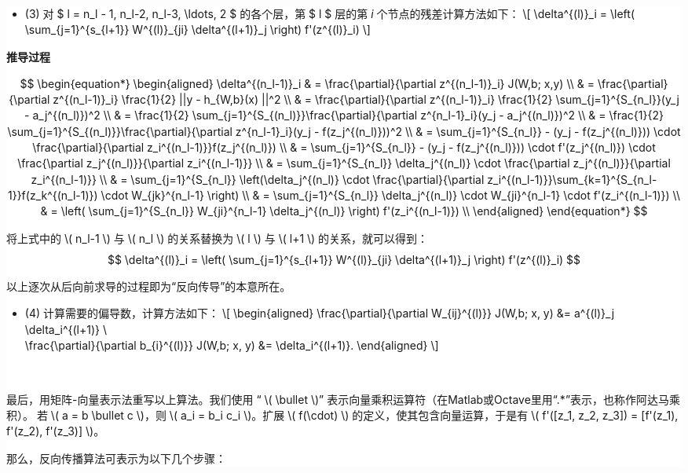 * (3) 对 $ l = n\_l - 1, n\_l-2, n\_l-3, \ldots, 2 $ 的各个层，第 $ l $ 层的第 $i$ 个节点的残差计算方法如下：
\\[
\delta^{(l)}\_i = \left( \sum\_{j=1}^{s\_{l+1}} W^{(l)}\_{ji} \delta^{(l+1)}\_j \right) f'(z^{(l)}\_i)
\\]

**推导过程**

$$
\begin{equation*}
\begin{aligned}
\delta^{(n_l-1)}_i 
& = \frac{\partial}{\partial z^{(n_l-1)}_i} J(W,b; x,y) \\
& = \frac{\partial}{\partial z^{(n_l-1)}_i} \frac{1}{2} ||y - h_{W,b}(x) ||^2 \\
& = \frac{\partial}{\partial z^{(n_l-1)}_i} \frac{1}{2} \sum_{j=1}^{S_{n_l}}(y_j - a_j^{(n_l)})^2 \\
& = \frac{1}{2} \sum_{j=1}^{S_{(n_l)}}\frac{\partial}{\partial z^{n_l-1}_i}(y_j - a_j^{(n_l)})^2 \\
& = \frac{1}{2} \sum_{j=1}^{S_{(n_l)}}\frac{\partial}{\partial z^{n_l-1}_i}(y_j - f(z_j^{(n_l)}))^2 \\
& = \sum_{j=1}^{S_{n_l}} - (y_j - f(z_j^{(n_l)})) \cdot \frac{\partial}{\partial z_i^{(n_l-1)}}f(z_j^{(n_l)}) \\
& = \sum_{j=1}^{S_{n_l}} - (y_j - f(z_j^{(n_l)})) \cdot f'(z_j^{(n_l)}) \cdot \frac{\partial z_j^{(n_l)}}{\partial z_i^{(n_l-1)}} \\
& = \sum_{j=1}^{S_{n_l}} \delta_j^{(n_l)} \cdot \frac{\partial z_j^{(n_l)}}{\partial z_i^{(n_l-1)}} \\
& = \sum_{j=1}^{S_{n_l}} \left(\delta_j^{(n_l)} \cdot \frac{\partial}{\partial z_i^{(n_l-1)}}\sum_{k=1}^{S_{n_l-1}}f(z_k^{(n_l-1)}) \cdot W_{jk}^{n_l-1} \right) \\
& = \sum_{j=1}^{S_{n_l}} \delta_j^{(n_l)} \cdot  W_{ji}^{n_l-1} \cdot f'(z_i^{(n_l-1)}) \\
& = \left( \sum_{j=1}^{S_{n_l}} W_{ji}^{n_l-1} \delta_j^{(n_l)} \right) f'(z_i^{(n_l-1)}) \\
\end{aligned}
\end{equation*}
$$

将上式中的 \\( n\_l-1 \\) 与 \\( n\_l \\) 的关系替换为 \\( l \\) 与 \\( l+1 \\) 的关系，就可以得到：
$$
\delta^{(l)}_i = \left( \sum_{j=1}^{s_{l+1}} W^{(l)}_{ji} \delta^{(l+1)}_j \right) f'(z^{(l)}_i)
$$

以上逐次从后向前求导的过程即为“反向传导”的本意所在。

* (4) 计算需要的偏导数，计算方法如下：
\\[
\begin{aligned}
\frac{\partial}{\partial W\_{ij}^{(l)}} J(W,b; x, y) &= a^{(l)}\_j \delta\_i^{(l+1)} \\\
\frac{\partial}{\partial b\_{i}^{(l)}} J(W,b; x, y) &= \delta\_i^{(l+1)}.
\end{aligned}
\\]

<br>

最后，用矩阵-向量表示法重写以上算法。我们使用 “ \\( \bullet \\)” 表示向量乘积运算符（在Matlab或Octave里用“.*”表示，也称作阿达马乘积）。
若 \\( a = b \bullet c \\)，则 \\( a_i = b_i c_i \\)。扩展 \\( f(\cdot) \\) 的定义，使其包含向量运算，于是有 \\( f'([z_1, z_2, z_3]) = [f'(z_1), f'(z_2), f'(z_3)] \\)。

那么，反向传播算法可表示为以下几个步骤：
